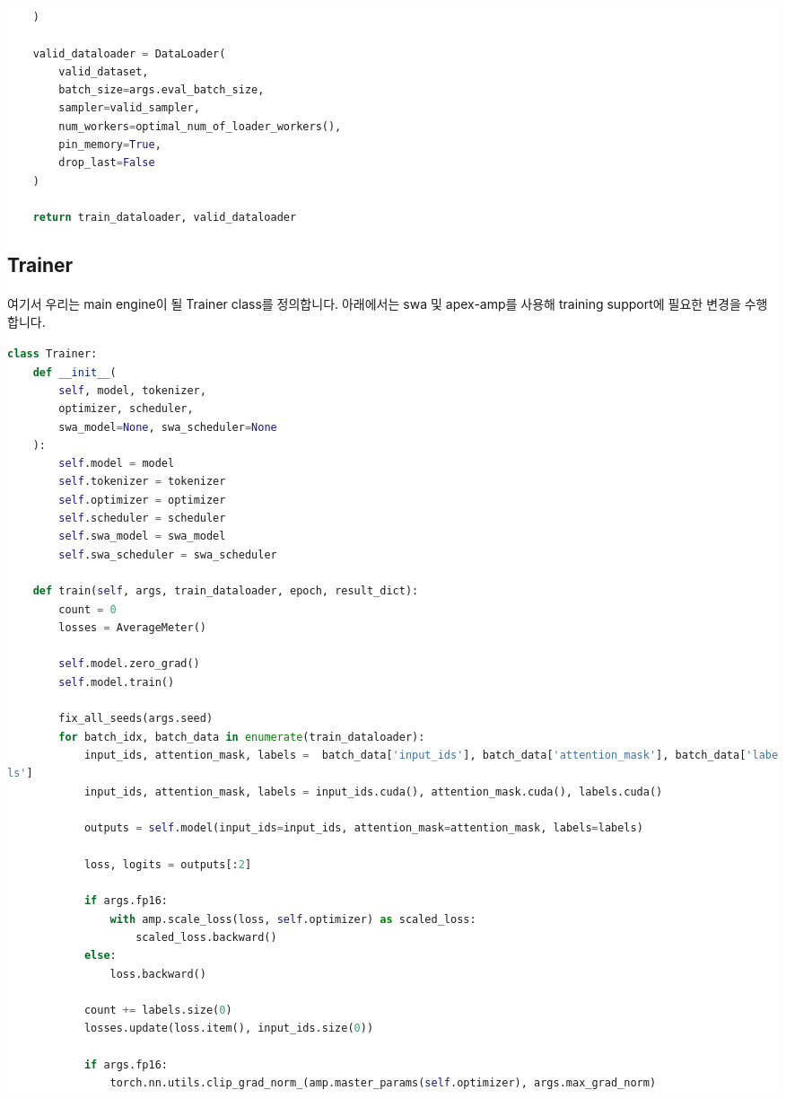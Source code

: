 ```python
    )

    valid_dataloader = DataLoader(
        valid_dataset,
        batch_size=args.eval_batch_size,
        sampler=valid_sampler,
        num_workers=optimal_num_of_loader_workers(),
        pin_memory=True,
        drop_last=False
    )

    return train_dataloader, valid_dataloader
```

## Trainer
여기서 우리는 main engine이 될 Trainer class를 정의합니다. 아래에서는 swa 및 apex-amp를 사용해 training support에 필요한 변경을 수행합니다.


```python
class Trainer:
    def __init__(
        self, model, tokenizer, 
        optimizer, scheduler, 
        swa_model=None, swa_scheduler=None
    ):
        self.model = model
        self.tokenizer = tokenizer
        self.optimizer = optimizer
        self.scheduler = scheduler
        self.swa_model = swa_model
        self.swa_scheduler = swa_scheduler

    def train(self, args, train_dataloader, epoch, result_dict):
        count = 0
        losses = AverageMeter()

        self.model.zero_grad()
        self.model.train()

        fix_all_seeds(args.seed)
        for batch_idx, batch_data in enumerate(train_dataloader):
            input_ids, attention_mask, labels =  batch_data['input_ids'], batch_data['attention_mask'], batch_data['labels']
            input_ids, attention_mask, labels = input_ids.cuda(), attention_mask.cuda(), labels.cuda()

            outputs = self.model(input_ids=input_ids, attention_mask=attention_mask, labels=labels)

            loss, logits = outputs[:2]
            
            if args.fp16:
                with amp.scale_loss(loss, self.optimizer) as scaled_loss:
                    scaled_loss.backward()
            else:
                loss.backward()
        
            count += labels.size(0)
            losses.update(loss.item(), input_ids.size(0))

            if args.fp16:
                torch.nn.utils.clip_grad_norm_(amp.master_params(self.optimizer), args.max_grad_norm)
```